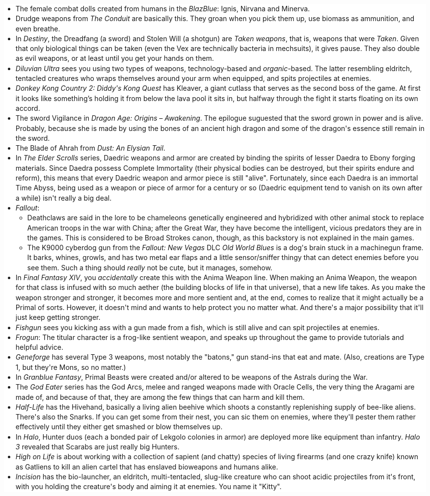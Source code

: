 -   The female combat dolls created from humans in the _BlazBlue_: Ignis, Nirvana and Minerva.
-   Drudge weapons from _The Conduit_ are basically this. They groan when you pick them up, use biomass as ammunition, and even breathe.
-   In _Destiny_, the Dreadfang (a sword) and Stolen Will (a shotgun) are _Taken weapons_, that is, weapons that were _Taken_. Given that only biological things can be taken (even the Vex are technically bacteria in mechsuits), it gives pause. They also double as evil weapons, or at least until you get your hands on them.
-   _Diluvian Ultra_ sees you using two types of weapons, technology-based and _organic_\-based. The latter resembling eldritch, tentacled creatures who wraps themselves around your arm when equipped, and spits projectiles at enemies.
-   _Donkey Kong Country 2: Diddy's Kong Quest_ has Kleaver, a giant cutlass that serves as the second boss of the game. At first it looks like something’s holding it from below the lava pool it sits in, but halfway through the fight it starts floating on its own accord.
-   The sword Vigilance in _Dragon Age: Origins – Awakening_. The epilogue suguested that the sword grown in power and is alive. Probably, because she is made by using the bones of an ancient high dragon and some of the dragon's essence still remain in the sword.
-   The Blade of Ahrah from _Dust: An Elysian Tail_.
-   In _The Elder Scrolls_ series, Daedric weapons and armor are created by binding the spirits of lesser Daedra to Ebony forging materials. Since Daedra possess Complete Immortality (their physical bodies can be destroyed, but their spirits endure and reform), this means that every Daedric weapon and armor piece is still "alive". Fortunately, since each Daedra is an immortal Time Abyss, being used as a weapon or piece of armor for a century or so (Daedric equipment tend to vanish on its own after a while) isn't really a big deal.
-   _Fallout_:
    -   Deathclaws are said in the lore to be chameleons genetically engineered and hybridized with other animal stock to replace American troops in the war with China; after the Great War, they have become the intelligent, vicious predators they are in the games. This is considered to be Broad Strokes canon, though, as this backstory is not explained in the main games.
    -   The K9000 cyberdog gun from the _Fallout: New Vegas_ DLC _Old World Blues_ is a dog's brain stuck in a machinegun frame. It barks, whines, growls, and has two metal ear flaps and a little sensor/sniffer thingy that can detect enemies before you see them. Such a thing should _really_ not be cute, but it manages, somehow.
-   In _Final Fantasy XIV_, you _accidentally_ create this with the Anima Weapon line. When making an Anima Weapon, the weapon for that class is infused with so much aether (the building blocks of life in that universe), that a new life takes. As you make the weapon stronger and stronger, it becomes more and more sentient and, at the end, comes to realize that it might actually be a Primal of sorts. However, it doesn't mind and wants to help protect you no matter what. And there's a major possibility that it'll just keep getting stronger.
-   _Fishgun_ sees you kicking ass with a gun made from a fish, which is still alive and can spit projectiles at enemies.
-   _Frogun_: The titular character is a frog-like sentient weapon, and speaks up throughout the game to provide tutorials and helpful advice.
-   _Geneforge_ has several Type 3 weapons, most notably the "batons," gun stand-ins that eat and mate. (Also, creations are Type 1, but they're Mons, so no matter.)
-   In _Granblue Fantasy_, Primal Beasts were created and/or altered to be weapons of the Astrals during the War.
-   The _God Eater_ series has the God Arcs, melee and ranged weapons made with Oracle Cells, the very thing the Aragami are made of, and because of that, they are among the few things that can harm and kill them.
-   _Half-Life_ has the Hivehand, basically a living alien beehive which shoots a constantly replenishing supply of bee-like aliens. There's also the Snarks. If you can get some from their nest, you can sic them on enemies, where they'll pester them rather effectively until they either get smashed or blow themselves up.
-   In _Halo_, Hunter duos (each a bonded pair of Lekgolo colonies in armor) are deployed more like equipment than infantry. _Halo 3_ revealed that Scarabs are just really big Hunters.
-   _High on Life_ is about working with a collection of sapient (and chatty) species of living firearms (and one crazy knife) known as Gatliens to kill an alien cartel that has enslaved bioweapons and humans alike.
-   _Incision_ has the bio-launcher, an eldritch, multi-tentacled, slug-like creature who can shoot acidic projectiles from it's front, with you holding the creature's body and aiming it at enemies. You name it "Kitty".